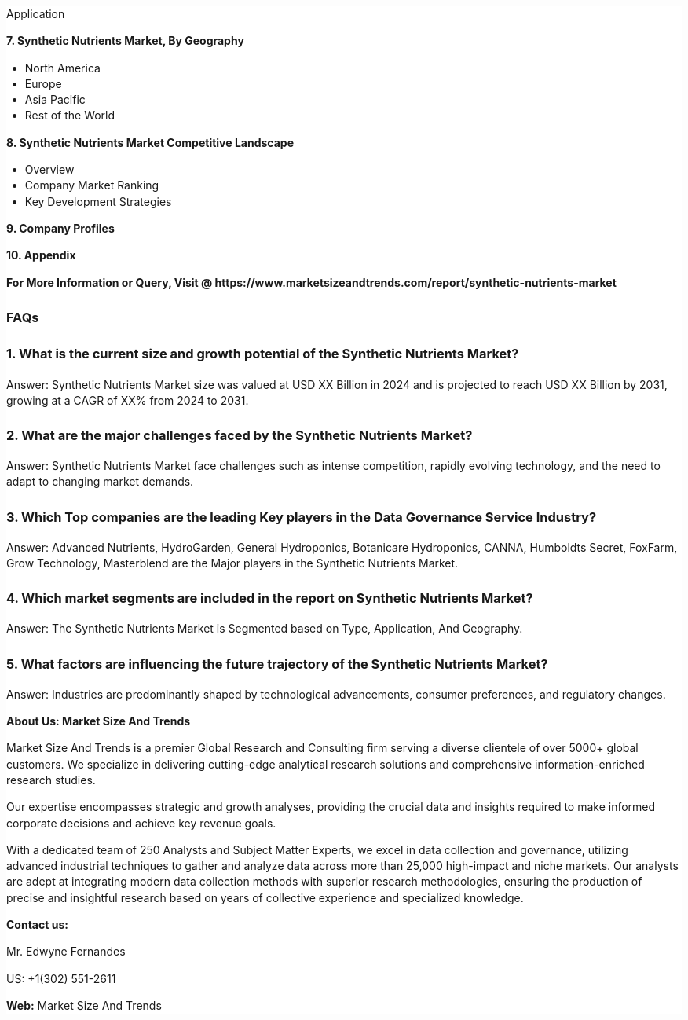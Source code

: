Application</span></strong></p></div><div class="" data-test-id=""><p><strong><span class="">7. Synthetic Nutrients Market, By Geography</span></strong></p></div><div class="" data-test-id=""><ul><li><span class="">North America</span></li><li><span class="">Europe</span></li><li><span class="">Asia Pacific</span></li><li><span class="">Rest of the World</span></li></ul></div><div class="" data-test-id=""><p><strong><span class="">8. Synthetic Nutrients Market Competitive Landscape</span></strong></p></div><div class="" data-test-id=""><ul><li><span class="">Overview</span></li><li><span class="">Company Market Ranking</span></li><li><span class="">Key Development Strategies</span></li></ul></div><div class="" data-test-id=""><p><strong><span class="">9. Company Profiles</span></strong></p></div><div class="" data-test-id=""><p><strong><span class="">10. Appendix</span></strong></p></div><div class="" data-test-id=""><p><strong><span class="">For More Information or Query, Visit @ <a href="https://www.marketsizeandtrends.com/report/synthetic-nutrients-market" target="_blank">https://www.marketsizeandtrends.com/report/synthetic-nutrients-market</a></span></strong></p></div><div class="" data-test-id=""><div class="article-main__content" data-test-id="publishing-text-block"><h3><strong><span class="">FAQs</span></strong></h3></div><div class="article-main__content" data-test-id="publishing-text-block"><h3><span class="">1. What is the current size and growth potential of the Synthetic Nutrients Market?</span></h3></div><div class="article-main__content" data-test-id="publishing-text-block"><p><span class="font-[700]">Answer</span><span class="">: Synthetic Nutrients Market size was valued at USD XX Billion in 2024 and is projected to reach USD XX Billion by 2031, growing at a CAGR of XX% from 2024 to 2031.</span></p></div><div class="article-main__content" data-test-id="publishing-text-block"><h3><span class="">2. What are the major challenges faced by the Synthetic Nutrients Market?</span></h3></div><div class="article-main__content" data-test-id="publishing-text-block"><p><span class="font-[700]">Answer</span><span class="">: Synthetic Nutrients Market face challenges such as intense competition, rapidly evolving technology, and the need to adapt to changing market demands.</span></p></div><div class="article-main__content" data-test-id="publishing-text-block"><h3><span class="">3. Which Top companies are the leading Key players in the Data Governance Service Industry?</span></h3></div><div class="article-main__content" data-test-id="publishing-text-block"><p><span class="font-[700]">Answer</span><span class="">: Advanced Nutrients, HydroGarden, General Hydroponics, Botanicare Hydroponics, CANNA, Humboldts Secret, FoxFarm, Grow Technology, Masterblend are the Major players in the Synthetic Nutrients Market.</span></p></div><div class="article-main__content" data-test-id="publishing-text-block"><h3><span class="">4. Which market segments are included in the report on Synthetic Nutrients Market?</span></h3></div><div class="article-main__content" data-test-id="publishing-text-block"><p><span class="font-[700]">Answer</span><span class="">: The Synthetic Nutrients Market is Segmented based on Type, Application, And Geography.</span></p></div><div class="article-main__content" data-test-id="publishing-text-block"><h3><span class="">5. What factors are influencing the future trajectory of the Synthetic Nutrients Market?</span></h3></div><div class="article-main__content" data-test-id="publishing-text-block"><p><span class="font-[700]">Answer:</span><span class="">&nbsp;Industries are predominantly shaped by technological advancements, consumer preferences, and regulatory changes.</span></p></div><p><strong><span class="">About Us: Market Size And Trends</span></strong></p></div><div class="" data-test-id=""><p><span class="">Market Size And Trends is a premier Global Research and Consulting firm serving a diverse clientele of over 5000+ global customers. We specialize in delivering cutting-edge analytical research solutions and comprehensive information-enriched research studies.</span></p></div><div class="" data-test-id=""><p><span class="">Our expertise encompasses strategic and growth analyses, providing the crucial data and insights required to make informed corporate decisions and achieve key revenue goals.</span></p></div><div class="" data-test-id=""><p><span class="">With a dedicated team of 250 Analysts and Subject Matter Experts, we excel in data collection and governance, utilizing advanced industrial techniques to gather and analyze data across more than 25,000 high-impact and niche markets. Our analysts are adept at integrating modern data collection methods with superior research methodologies, ensuring the production of precise and insightful research based on years of collective experience and specialized knowledge.</span></p></div><div class="" data-test-id=""><p><strong><span class="">Contact us:</span></strong></p></div><div class="" data-test-id=""><p><span class="">Mr. Edwyne Fernandes</span></p></div><div class="" data-test-id=""><p><span class="">US: +1(302) 551-2611<br /></span></p><p><span class=""><strong>Web:</strong> <a href="https://www.marketsizeandtrends.com/" target="_blank">Market Size And Trends</a></span></p></div>
